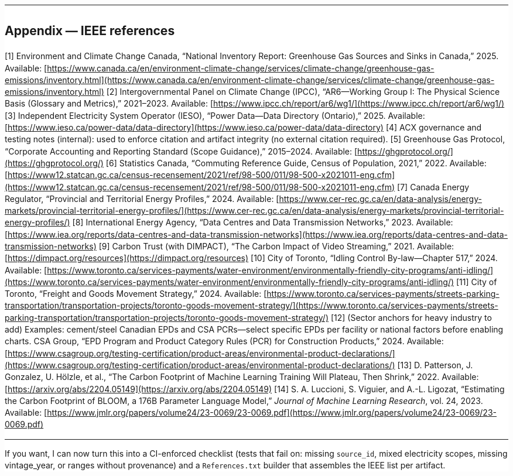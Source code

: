 ***

## Appendix — IEEE references

[1] Environment and Climate Change Canada, “National Inventory Report: Greenhouse Gas Sources and Sinks in Canada,” 2025. Available: [https://www.canada.ca/en/environment-climate-change/services/climate-change/greenhouse-gas-emissions/inventory.html](https://www.canada.ca/en/environment-climate-change/services/climate-change/greenhouse-gas-emissions/inventory.html)
[2] Intergovernmental Panel on Climate Change (IPCC), “AR6—Working Group I: The Physical Science Basis (Glossary and Metrics),” 2021–2023. Available: [https://www.ipcc.ch/report/ar6/wg1/](https://www.ipcc.ch/report/ar6/wg1/)
[3] Independent Electricity System Operator (IESO), “Power Data—Data Directory (Ontario),” 2025. Available: [https://www.ieso.ca/power-data/data-directory](https://www.ieso.ca/power-data/data-directory)
[4] ACX governance and testing notes (internal): used to enforce citation and artifact integrity (no external citation required).
[5] Greenhouse Gas Protocol, “Corporate Accounting and Reporting Standard (Scope Guidance),” 2015–2024. Available: [https://ghgprotocol.org/](https://ghgprotocol.org/)
[6] Statistics Canada, “Commuting Reference Guide, Census of Population, 2021,” 2022. Available: [https://www12.statcan.gc.ca/census-recensement/2021/ref/98-500/011/98-500-x2021011-eng.cfm](https://www12.statcan.gc.ca/census-recensement/2021/ref/98-500/011/98-500-x2021011-eng.cfm)
[7] Canada Energy Regulator, “Provincial and Territorial Energy Profiles,” 2024. Available: [https://www.cer-rec.gc.ca/en/data-analysis/energy-markets/provincial-territorial-energy-profiles/](https://www.cer-rec.gc.ca/en/data-analysis/energy-markets/provincial-territorial-energy-profiles/)
[8] International Energy Agency, “Data Centres and Data Transmission Networks,” 2023. Available: [https://www.iea.org/reports/data-centres-and-data-transmission-networks](https://www.iea.org/reports/data-centres-and-data-transmission-networks)
[9] Carbon Trust (with DIMPACT), “The Carbon Impact of Video Streaming,” 2021. Available: [https://dimpact.org/resources](https://dimpact.org/resources)
[10] City of Toronto, “Idling Control By-law—Chapter 517,” 2024. Available: [https://www.toronto.ca/services-payments/water-environment/environmentally-friendly-city-programs/anti-idling/](https://www.toronto.ca/services-payments/water-environment/environmentally-friendly-city-programs/anti-idling/)
[11] City of Toronto, “Freight and Goods Movement Strategy,” 2024. Available: [https://www.toronto.ca/services-payments/streets-parking-transportation/transportation-projects/toronto-goods-movement-strategy/](https://www.toronto.ca/services-payments/streets-parking-transportation/transportation-projects/toronto-goods-movement-strategy/)
[12] (Sector anchors for heavy industry to add) Examples: cement/steel Canadian EPDs and CSA PCRs—select specific EPDs per facility or national factors before enabling charts. CSA Group, “EPD Program and Product Category Rules (PCR) for Construction Products,” 2024. Available: [https://www.csagroup.org/testing-certification/product-areas/environmental-product-declarations/](https://www.csagroup.org/testing-certification/product-areas/environmental-product-declarations/)
[13] D. Patterson, J. Gonzalez, U. Hölzle, et al., “The Carbon Footprint of Machine Learning Training Will Plateau, Then Shrink,” 2022. Available: [https://arxiv.org/abs/2204.05149](https://arxiv.org/abs/2204.05149)
[14] S. A. Luccioni, S. Viguier, and A.-L. Ligozat, “Estimating the Carbon Footprint of BLOOM, a 176B Parameter Language Model,” *Journal of Machine Learning Research*, vol. 24, 2023. Available: [https://www.jmlr.org/papers/volume24/23-0069/23-0069.pdf](https://www.jmlr.org/papers/volume24/23-0069/23-0069.pdf)

***

If you want, I can now turn this into a CI-enforced checklist (tests that fail on: missing `source_id`, mixed electricity scopes, missing vintage_year, or ranges without provenance) and a `References.txt` builder that assembles the IEEE list per artifact.